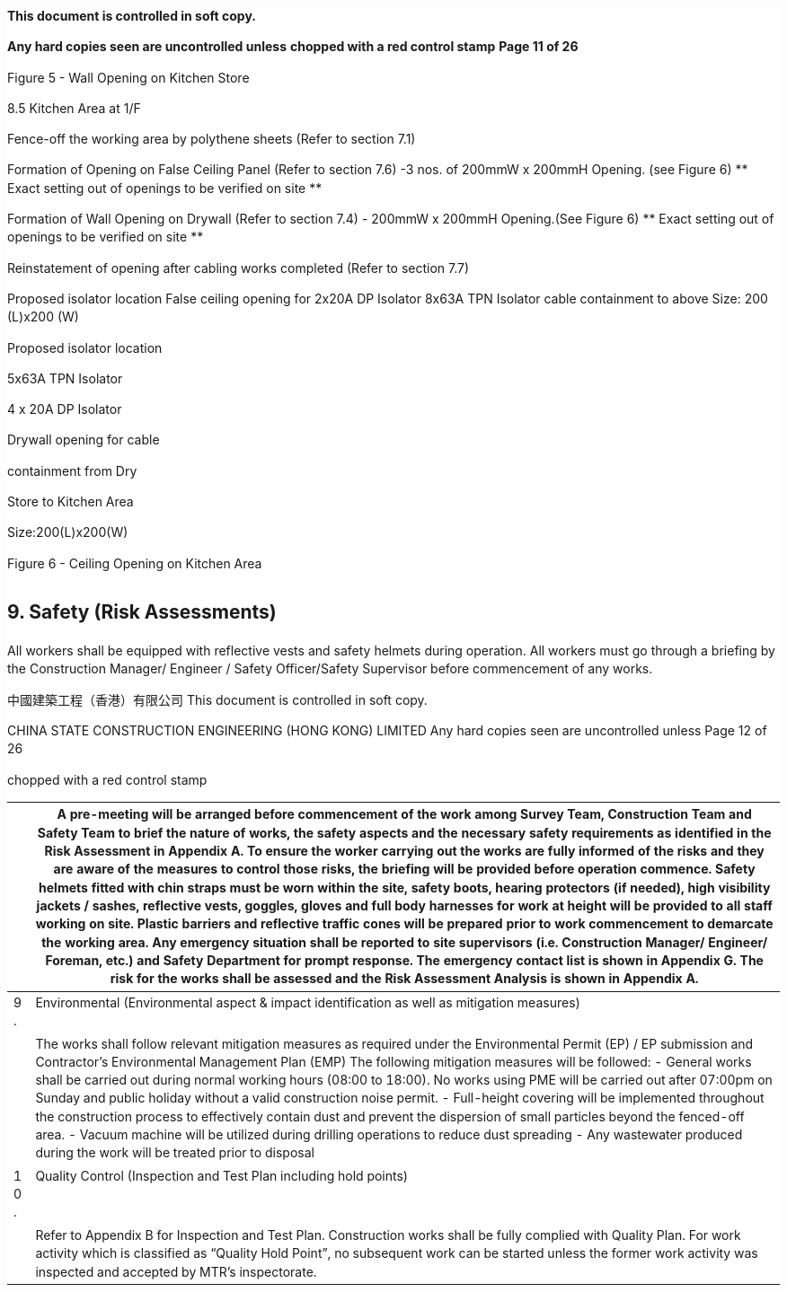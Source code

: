 
**This document is controlled in soft copy.** 

**Any hard copies seen are uncontrolled unless**  **chopped with a red control stamp**  **Page 11 of 26** 





Figure 5 - Wall Opening on Kitchen Store

8.5 Kitchen Area at 1/F

Fence-off the working area by polythene sheets (Refer to section 7.1)

Formation of Opening on False Ceiling Panel (Refer to section 7.6) -3 nos. of 200mmW x 200mmH Opening. (see Figure 6) ** Exact setting out of openings to be verified on site **

Formation of Wall Opening on Drywall (Refer to section 7.4) - 200mmW x 200mmH Opening.(See Figure 6) ** Exact setting out of openings to be verified on site **

Reinstatement of opening after cabling works completed (Refer to section 7.7)

Proposed isolator location False ceiling opening for 2x20A DP Isolator 8x63A TPN Isolator cable containment to above Size: 200 (L)x200 (W)

Proposed isolator location

5x63A TPN Isolator

4 x 20A DP Isolator

Drywall opening for cable

containment from Dry

Store to Kitchen Area

Size:200(L)x200(W)

Figure 6 - Ceiling Opening on Kitchen Area

## 9. Safety (Risk Assessments)

All workers shall be equipped with reflective vests and safety helmets during operation. All workers must go through a briefing by the Construction Manager/ Engineer / Safety Officer/Safety Supervisor before commencement of any works.

中國建築工程（香港）有限公司 This document is controlled in soft copy.

CHINA STATE CONSTRUCTION ENGINEERING (HONG KONG) LIMITED Any hard copies seen are uncontrolled unless Page 12 of 26

chopped with a red control stamp


|  |  A pre-meeting will be arranged before commencement of the work among Survey Team, Construction Team and Safety Team to brief the nature of works, the safety aspects and the necessary safety requirements as identified in the Risk Assessment in Appendix A. To ensure the worker carrying out the works are fully informed of the risks and they are aware of the measures to control those risks, the briefing will be provided before operation commence. Safety helmets fitted with chin straps must be worn within the site, safety boots, hearing protectors (if needed), high visibility jackets / sashes, reflective vests, goggles, gloves and full body harnesses for work at height will be provided to all staff working on site. Plastic barriers and reflective traffic cones will be prepared prior to work commencement to demarcate the working area.  Any emergency situation shall be reported to site supervisors (i.e. Construction Manager/ Engineer/ Foreman, etc.) and Safety Department for prompt response. The emergency contact list is shown in Appendix G.  The risk for the works shall be assessed and the Risk Assessment Analysis is shown in Appendix A.  |
| -- | -- |
| 9.  | Environmental (Environmental aspect & impact identification as well as mitigation measures) |
|  | The works shall follow relevant mitigation measures as required under the Environmental Permit (EP) / EP submission and Contractor’s Environmental Management Plan (EMP) The following mitigation measures will be followed: - General works shall be carried out during normal working hours (08:00 to 18:00). No works using PME will be carried out after 07:00pm on Sunday and public holiday without a valid construction noise permit. - Full-height covering will be implemented throughout the construction process to effectively contain dust and prevent the dispersion of small particles beyond the fenced-off area. - Vacuum machine will be utilized during drilling operations to reduce dust spreading - Any wastewater produced during the work will be treated prior to disposal  |
| 10.  | Quality Control (Inspection and Test Plan including hold points) |
|  | Refer to Appendix B for Inspection and Test Plan.  Construction works shall be fully complied with Quality Plan. For work activity which is classified as “Quality Hold Point”, no subsequent work can be started unless the former work activity was inspected and accepted by MTR’s inspectorate.  |
